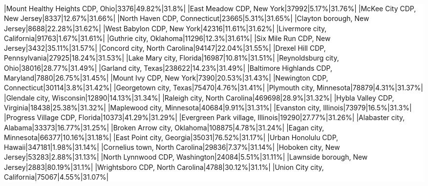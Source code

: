 |Mount Healthy Heights CDP, Ohio|3376|49.82%|31.8%|
|East Meadow CDP, New York|37992|5.17%|31.76%|
|McKee City CDP, New Jersey|8337|12.67%|31.66%|
|North Haven CDP, Connecticut|23665|5.31%|31.65%|
|Clayton borough, New Jersey|8688|22.28%|31.62%|
|West Babylon CDP, New York|42316|11.61%|31.62%|
|Livermore city, California|91763|1.67%|31.61%|
|Guthrie city, Oklahoma|11296|12.3%|31.61%|
|Six Mile Run CDP, New Jersey|3432|35.11%|31.57%|
|Concord city, North Carolina|94147|22.04%|31.55%|
|Drexel Hill CDP, Pennsylvania|27925|18.24%|31.53%|
|Lake Mary city, Florida|16987|10.81%|31.51%|
|Reynoldsburg city, Ohio|38016|28.77%|31.49%|
|Garland city, Texas|238622|14.23%|31.49%|
|Baltimore Highlands CDP, Maryland|7880|26.75%|31.45%|
|Mount Ivy CDP, New York|7390|20.53%|31.43%|
|Newington CDP, Connecticut|30114|3.8%|31.42%|
|Georgetown city, Texas|75470|4.76%|31.41%|
|Plymouth city, Minnesota|78879|4.31%|31.37%|
|Glendale city, Wisconsin|12890|14.13%|31.34%|
|Raleigh city, North Carolina|469698|28.9%|31.32%|
|Hybla Valley CDP, Virginia|18438|25.38%|31.32%|
|Maplewood city, Minnesota|40684|9.91%|31.31%|
|Evanston city, Illinois|73979|16.5%|31.3%|
|Progress Village CDP, Florida|10373|41.29%|31.29%|
|Evergreen Park village, Illinois|19290|27.77%|31.26%|
|Alabaster city, Alabama|33373|16.77%|31.25%|
|Broken Arrow city, Oklahoma|108875|4.78%|31.24%|
|Eagan city, Minnesota|66377|10.16%|31.18%|
|East Point city, Georgia|35031|76.52%|31.17%|
|Urban Honolulu CDP, Hawaii|347181|1.98%|31.14%|
|Cornelius town, North Carolina|29836|7.37%|31.14%|
|Hoboken city, New Jersey|53283|2.88%|31.13%|
|North Lynnwood CDP, Washington|24084|5.51%|31.11%|
|Lawnside borough, New Jersey|2883|80.19%|31.1%|
|Wrightsboro CDP, North Carolina|4788|30.12%|31.1%|
|Union City city, California|75067|4.55%|31.07%|